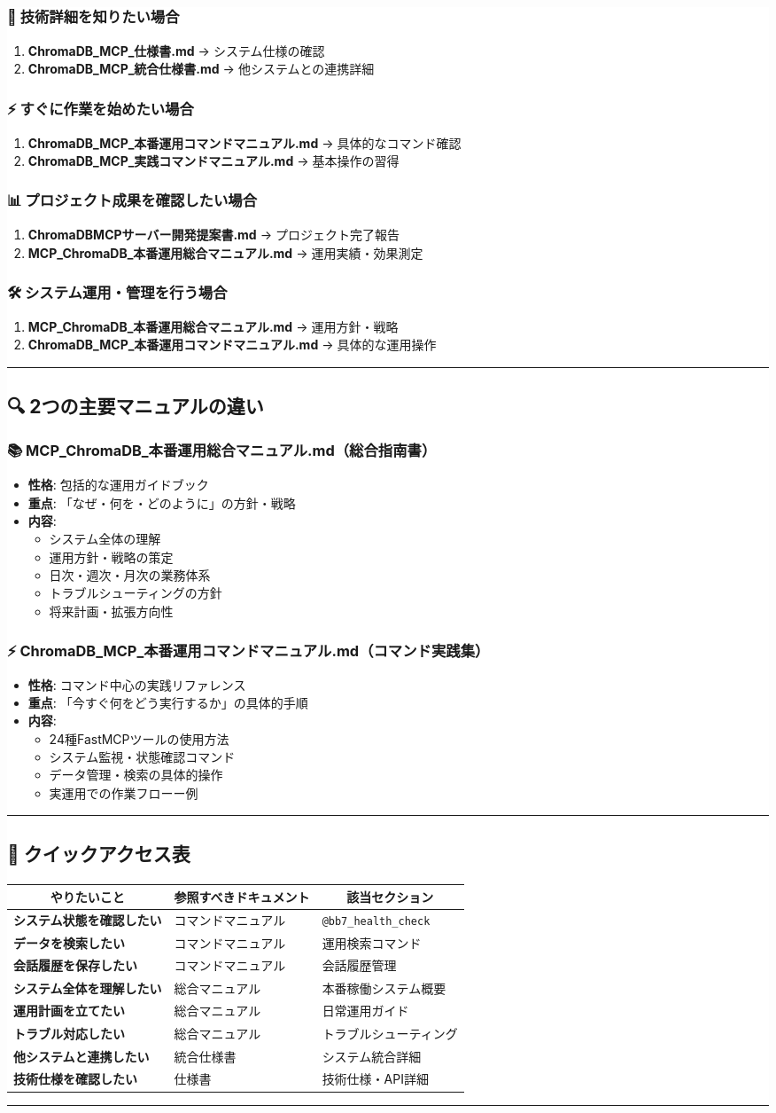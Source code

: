 ### 🔧 **技術詳細を知りたい場合**
1. **ChromaDB_MCP_仕様書.md** → システム仕様の確認
2. **ChromaDB_MCP_統合仕様書.md** → 他システムとの連携詳細

### ⚡ **すぐに作業を始めたい場合**
1. **ChromaDB_MCP_本番運用コマンドマニュアル.md** → 具体的なコマンド確認
2. **ChromaDB_MCP_実践コマンドマニュアル.md** → 基本操作の習得

### 📊 **プロジェクト成果を確認したい場合**
1. **ChromaDBMCPサーバー開発提案書.md** → プロジェクト完了報告
2. **MCP_ChromaDB_本番運用総合マニュアル.md** → 運用実績・効果測定

### 🛠️ **システム運用・管理を行う場合**
1. **MCP_ChromaDB_本番運用総合マニュアル.md** → 運用方針・戦略
2. **ChromaDB_MCP_本番運用コマンドマニュアル.md** → 具体的な運用操作

---

## 🔍 2つの主要マニュアルの違い

### 📚 **MCP_ChromaDB_本番運用総合マニュアル.md**（総合指南書）
- **性格**: 包括的な運用ガイドブック
- **重点**: 「なぜ・何を・どのように」の方針・戦略
- **内容**: 
  - システム全体の理解
  - 運用方針・戦略の策定
  - 日次・週次・月次の業務体系
  - トラブルシューティングの方針
  - 将来計画・拡張方向性

### ⚡ **ChromaDB_MCP_本番運用コマンドマニュアル.md**（コマンド実践集）
- **性格**: コマンド中心の実践リファレンス
- **重点**: 「今すぐ何をどう実行するか」の具体的手順
- **内容**:
  - 24種FastMCPツールの使用方法
  - システム監視・状態確認コマンド
  - データ管理・検索の具体的操作
  - 実運用での作業フローー例

---

## 📱 クイックアクセス表

| やりたいこと | 参照すべきドキュメント | 該当セクション |
|-------------|----------------------|----------------|
| **システム状態を確認したい** | コマンドマニュアル | `@bb7_health_check` |
| **データを検索したい** | コマンドマニュアル | 運用検索コマンド |
| **会話履歴を保存したい** | コマンドマニュアル | 会話履歴管理 |
| **システム全体を理解したい** | 総合マニュアル | 本番稼働システム概要 |
| **運用計画を立てたい** | 総合マニュアル | 日常運用ガイド |
| **トラブル対応したい** | 総合マニュアル | トラブルシューティング |
| **他システムと連携したい** | 統合仕様書 | システム統合詳細 |
| **技術仕様を確認したい** | 仕様書 | 技術仕様・API詳細 |

---